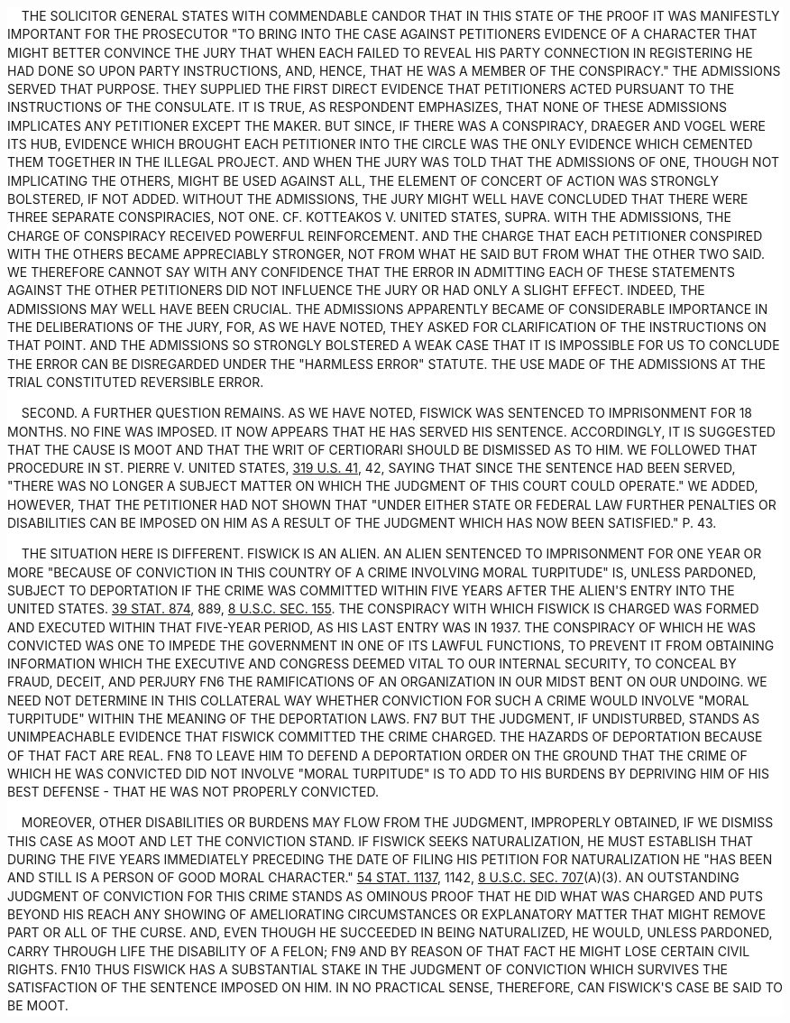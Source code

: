     THE SOLICITOR GENERAL STATES WITH COMMENDABLE CANDOR THAT IN THIS STATE OF THE PROOF IT WAS MANIFESTLY IMPORTANT FOR THE PROSECUTOR "TO BRING INTO THE CASE AGAINST PETITIONERS EVIDENCE OF A CHARACTER THAT MIGHT BETTER CONVINCE THE JURY THAT WHEN EACH FAILED TO REVEAL HIS PARTY CONNECTION IN REGISTERING HE HAD DONE SO UPON PARTY INSTRUCTIONS, AND, HENCE, THAT HE WAS A MEMBER OF THE CONSPIRACY."  THE ADMISSIONS SERVED THAT PURPOSE.  THEY SUPPLIED THE FIRST DIRECT EVIDENCE THAT PETITIONERS ACTED PURSUANT TO THE INSTRUCTIONS OF THE CONSULATE.  IT IS TRUE, AS RESPONDENT EMPHASIZES, THAT NONE OF THESE ADMISSIONS IMPLICATES ANY PETITIONER EXCEPT THE MAKER.  BUT SINCE, IF THERE WAS A CONSPIRACY, DRAEGER AND VOGEL WERE ITS HUB, EVIDENCE WHICH BROUGHT EACH PETITIONER INTO THE CIRCLE WAS THE ONLY EVIDENCE WHICH CEMENTED THEM TOGETHER IN THE ILLEGAL PROJECT.  AND WHEN THE JURY WAS TOLD THAT THE ADMISSIONS OF ONE, THOUGH NOT IMPLICATING THE OTHERS, MIGHT BE USED AGAINST ALL, THE ELEMENT OF CONCERT OF ACTION WAS STRONGLY BOLSTERED, IF NOT ADDED.  WITHOUT THE ADMISSIONS, THE JURY MIGHT WELL HAVE CONCLUDED THAT THERE WERE THREE SEPARATE CONSPIRACIES, NOT ONE.  CF. KOTTEAKOS V. UNITED STATES, SUPRA.  WITH THE ADMISSIONS, THE CHARGE OF CONSPIRACY RECEIVED POWERFUL REINFORCEMENT.  AND THE CHARGE THAT EACH PETITIONER CONSPIRED WITH THE OTHERS BECAME APPRECIABLY STRONGER, NOT FROM WHAT HE SAID BUT FROM WHAT THE OTHER TWO SAID.  WE THEREFORE CANNOT SAY WITH ANY CONFIDENCE THAT THE ERROR IN ADMITTING EACH OF THESE STATEMENTS AGAINST THE OTHER PETITIONERS DID NOT INFLUENCE THE JURY OR HAD ONLY A SLIGHT EFFECT.  INDEED, THE ADMISSIONS MAY WELL HAVE BEEN CRUCIAL.  THE ADMISSIONS APPARENTLY BECAME OF CONSIDERABLE IMPORTANCE IN THE DELIBERATIONS OF THE JURY, FOR, AS WE HAVE NOTED, THEY ASKED FOR CLARIFICATION OF THE INSTRUCTIONS ON THAT POINT.  AND THE ADMISSIONS SO STRONGLY BOLSTERED A WEAK CASE THAT IT IS IMPOSSIBLE FOR US TO CONCLUDE THE ERROR CAN BE DISREGARDED UNDER THE "HARMLESS ERROR" STATUTE.  THE USE MADE OF THE ADMISSIONS AT THE TRIAL CONSTITUTED REVERSIBLE ERROR.

    SECOND.  A FURTHER QUESTION REMAINS.  AS WE HAVE NOTED, FISWICK WAS SENTENCED TO IMPRISONMENT FOR 18 MONTHS.  NO FINE WAS IMPOSED.  IT NOW APPEARS THAT HE HAS SERVED HIS SENTENCE.  ACCORDINGLY, IT IS SUGGESTED THAT THE CAUSE IS MOOT AND THAT THE WRIT OF CERTIORARI SHOULD BE DISMISSED AS TO HIM.  WE FOLLOWED THAT PROCEDURE IN ST. PIERRE V. UNITED STATES, [319 U.S. 41][/us/courts/scotus/usReporter/319/41], 42, SAYING THAT SINCE THE SENTENCE HAD BEEN SERVED, "THERE WAS NO LONGER A SUBJECT MATTER ON WHICH THE JUDGMENT OF THIS COURT COULD OPERATE."  WE ADDED, HOWEVER, THAT THE PETITIONER HAD NOT SHOWN THAT "UNDER EITHER STATE OR FEDERAL LAW FURTHER PENALTIES OR DISABILITIES CAN BE IMPOSED ON HIM AS A RESULT OF THE JUDGMENT WHICH HAS NOW BEEN SATISFIED."  P. 43.

    THE SITUATION HERE IS DIFFERENT.  FISWICK IS AN ALIEN.  AN ALIEN SENTENCED TO IMPRISONMENT FOR ONE YEAR OR MORE "BECAUSE OF CONVICTION IN THIS COUNTRY OF A CRIME INVOLVING MORAL TURPITUDE" IS, UNLESS PARDONED, SUBJECT TO DEPORTATION IF THE CRIME WAS COMMITTED WITHIN FIVE YEARS AFTER THE ALIEN'S ENTRY INTO THE UNITED STATES.  [39 STAT. 874][/us/stat/39/874], 889, [8 U.S.C. SEC. 155][/us/usc/t8/s155].  THE CONSPIRACY WITH WHICH FISWICK IS CHARGED WAS FORMED AND EXECUTED WITHIN THAT FIVE-YEAR PERIOD, AS HIS LAST ENTRY WAS IN 1937.  THE CONSPIRACY OF WHICH HE WAS CONVICTED WAS ONE TO IMPEDE THE GOVERNMENT IN ONE OF ITS LAWFUL FUNCTIONS, TO PREVENT IT FROM OBTAINING INFORMATION WHICH THE EXECUTIVE AND CONGRESS DEEMED VITAL TO OUR INTERNAL SECURITY, TO CONCEAL BY FRAUD, DECEIT, AND PERJURY  FN6  THE RAMIFICATIONS OF AN ORGANIZATION IN OUR MIDST BENT ON OUR UNDOING.  WE NEED NOT DETERMINE IN THIS COLLATERAL WAY WHETHER CONVICTION FOR SUCH A CRIME WOULD INVOLVE "MORAL TURPITUDE" WITHIN THE MEANING OF THE DEPORTATION LAWS.  FN7  BUT THE JUDGMENT, IF UNDISTURBED, STANDS AS UNIMPEACHABLE EVIDENCE THAT FISWICK COMMITTED THE CRIME CHARGED.  THE HAZARDS OF DEPORTATION BECAUSE OF THAT FACT ARE REAL.  FN8  TO LEAVE HIM TO DEFEND A DEPORTATION ORDER ON THE GROUND THAT THE CRIME OF WHICH HE WAS CONVICTED DID NOT INVOLVE "MORAL TURPITUDE" IS TO ADD TO HIS BURDENS BY DEPRIVING HIM OF HIS BEST DEFENSE - THAT HE WAS NOT PROPERLY CONVICTED.

    MOREOVER, OTHER DISABILITIES OR BURDENS MAY FLOW FROM THE JUDGMENT, IMPROPERLY OBTAINED, IF WE DISMISS THIS CASE AS MOOT AND LET THE CONVICTION STAND.  IF FISWICK SEEKS NATURALIZATION, HE MUST ESTABLISH THAT DURING THE FIVE YEARS IMMEDIATELY PRECEDING THE DATE OF FILING HIS PETITION FOR NATURALIZATION HE "HAS BEEN AND STILL IS A PERSON OF GOOD MORAL CHARACTER."  [54 STAT. 1137][/us/stat/54/1137], 1142, [8 U.S.C. SEC. 707][/us/usc/t8/s707](A)(3).  AN OUTSTANDING JUDGMENT OF CONVICTION FOR THIS CRIME STANDS AS OMINOUS PROOF THAT HE DID WHAT WAS CHARGED AND PUTS BEYOND HIS REACH ANY SHOWING OF AMELIORATING CIRCUMSTANCES OR EXPLANATORY MATTER THAT MIGHT REMOVE PART OR ALL OF THE CURSE.  AND, EVEN THOUGH HE SUCCEEDED IN BEING NATURALIZED, HE WOULD, UNLESS PARDONED, CARRY THROUGH LIFE THE DISABILITY OF A FELON; FN9  AND BY REASON OF THAT FACT HE MIGHT LOSE CERTAIN CIVIL RIGHTS.  FN10  THUS FISWICK HAS A SUBSTANTIAL STAKE IN THE JUDGMENT OF CONVICTION WHICH SURVIVES THE SATISFACTION OF THE SENTENCE IMPOSED ON HIM.  IN NO PRACTICAL SENSE, THEREFORE, CAN FISWICK'S CASE BE SAID TO BE MOOT.


[/us/courts/scotus/usReporter/329/211]: https://publicdocs.github.io/go/links?ns=uslm-x&ref=%2Fus%2Fcourts%2Fscotus%2FusReporter%2F329%2F211
[/us/courts/scotus/usReporter/328/750]: https://publicdocs.github.io/go/links?ns=uslm-x&ref=%2Fus%2Fcourts%2Fscotus%2FusReporter%2F328%2F750
[/us/usc/t8/s155]: https://publicdocs.github.io/go/links?ns=uslm&ref=%2Fus%2Fusc%2Ft8%2Fs155
[/us/usc/t8/s707]: https://publicdocs.github.io/go/links?ns=uslm&ref=%2Fus%2Fusc%2Ft8%2Fs707
[/us/stat/54/670]: https://publicdocs.github.io/go/links?ns=uslm&ref=%2Fus%2Fstat%2F54%2F670
[/us/usc/t8/s451]: https://publicdocs.github.io/go/links?ns=uslm&ref=%2Fus%2Fusc%2Ft8%2Fs451
[/us/courts/scotus/usReporter/327/776]: https://publicdocs.github.io/go/links?ns=uslm-x&ref=%2Fus%2Fcourts%2Fscotus%2FusReporter%2F327%2F776
[/us/stat/54/670]: https://publicdocs.github.io/go/links?ns=uslm&ref=%2Fus%2Fstat%2F54%2F670
[/us/usc/t8/s451]: https://publicdocs.github.io/go/links?ns=uslm&ref=%2Fus%2Fusc%2Ft8%2Fs451
[/us/usc/t18/s88]: https://publicdocs.github.io/go/links?ns=uslm&ref=%2Fus%2Fusc%2Ft18%2Fs88
[/us/courts/scotus/usReporter/98/450]: https://publicdocs.github.io/go/links?ns=uslm-x&ref=%2Fus%2Fcourts%2Fscotus%2FusReporter%2F98%2F450
[/us/courts/scotus/usReporter/218/601]: https://publicdocs.github.io/go/links?ns=uslm-x&ref=%2Fus%2Fcourts%2Fscotus%2FusReporter%2F218%2F601
[/us/courts/scotus/usReporter/310/150]: https://publicdocs.github.io/go/links?ns=uslm-x&ref=%2Fus%2Fcourts%2Fscotus%2FusReporter%2F310%2F150
[/us/courts/scotus/usReporter/225/392]: https://publicdocs.github.io/go/links?ns=uslm-x&ref=%2Fus%2Fcourts%2Fscotus%2FusReporter%2F225%2F392
[/us/courts/scotus/usReporter/328/640]: https://publicdocs.github.io/go/links?ns=uslm-x&ref=%2Fus%2Fcourts%2Fscotus%2FusReporter%2F328%2F640
[/us/courts/scotus/usReporter/144/263]: https://publicdocs.github.io/go/links?ns=uslm-x&ref=%2Fus%2Fcourts%2Fscotus%2FusReporter%2F144%2F263
[/us/courts/scotus/usReporter/150/93]: https://publicdocs.github.io/go/links?ns=uslm-x&ref=%2Fus%2Fcourts%2Fscotus%2FusReporter%2F150%2F93
[/us/usc/t28/s391]: https://publicdocs.github.io/go/links?ns=uslm&ref=%2Fus%2Fusc%2Ft28%2Fs391
[/us/courts/scotus/usReporter/328/750]: https://publicdocs.github.io/go/links?ns=uslm-x&ref=%2Fus%2Fcourts%2Fscotus%2FusReporter%2F328%2F750
[/us/courts/scotus/usReporter/319/41]: https://publicdocs.github.io/go/links?ns=uslm-x&ref=%2Fus%2Fcourts%2Fscotus%2FusReporter%2F319%2F41
[/us/stat/39/874]: https://publicdocs.github.io/go/links?ns=uslm&ref=%2Fus%2Fstat%2F39%2F874
[/us/usc/t8/s155]: https://publicdocs.github.io/go/links?ns=uslm&ref=%2Fus%2Fusc%2Ft8%2Fs155
[/us/stat/54/1137]: https://publicdocs.github.io/go/links?ns=uslm&ref=%2Fus%2Fstat%2F54%2F1137
[/us/usc/t8/s707]: https://publicdocs.github.io/go/links?ns=uslm&ref=%2Fus%2Fusc%2Ft8%2Fs707
[/us/courts/scotus/usReporter/225/347]: https://publicdocs.github.io/go/links?ns=uslm-x&ref=%2Fus%2Fcourts%2Fscotus%2FusReporter%2F225%2F347
[/us/courts/scotus/usReporter/229/373]: https://publicdocs.github.io/go/links?ns=uslm-x&ref=%2Fus%2Fcourts%2Fscotus%2FusReporter%2F229%2F373
[/us/stat/56/747]: https://publicdocs.github.io/go/links?ns=uslm&ref=%2Fus%2Fstat%2F56%2F747
[/us/stat/58/649]: https://publicdocs.github.io/go/links?ns=uslm&ref=%2Fus%2Fstat%2F58%2F649
[/us/courts/scotus/usReporter/289/422]: https://publicdocs.github.io/go/links?ns=uslm-x&ref=%2Fus%2Fcourts%2Fscotus%2FusReporter%2F289%2F422
[/us/stat/40/531]: https://publicdocs.github.io/go/links?ns=uslm&ref=%2Fus%2Fstat%2F40%2F531
[/us/courts/scotus/usReporter/326/135]: https://publicdocs.github.io/go/links?ns=uslm-x&ref=%2Fus%2Fcourts%2Fscotus%2FusReporter%2F326%2F135
[/us/courts/scotus/usReporter/259/276]: https://publicdocs.github.io/go/links?ns=uslm-x&ref=%2Fus%2Fcourts%2Fscotus%2FusReporter%2F259%2F276
[/us/usc/t18/s541]: https://publicdocs.github.io/go/links?ns=uslm&ref=%2Fus%2Fusc%2Ft18%2Fs541